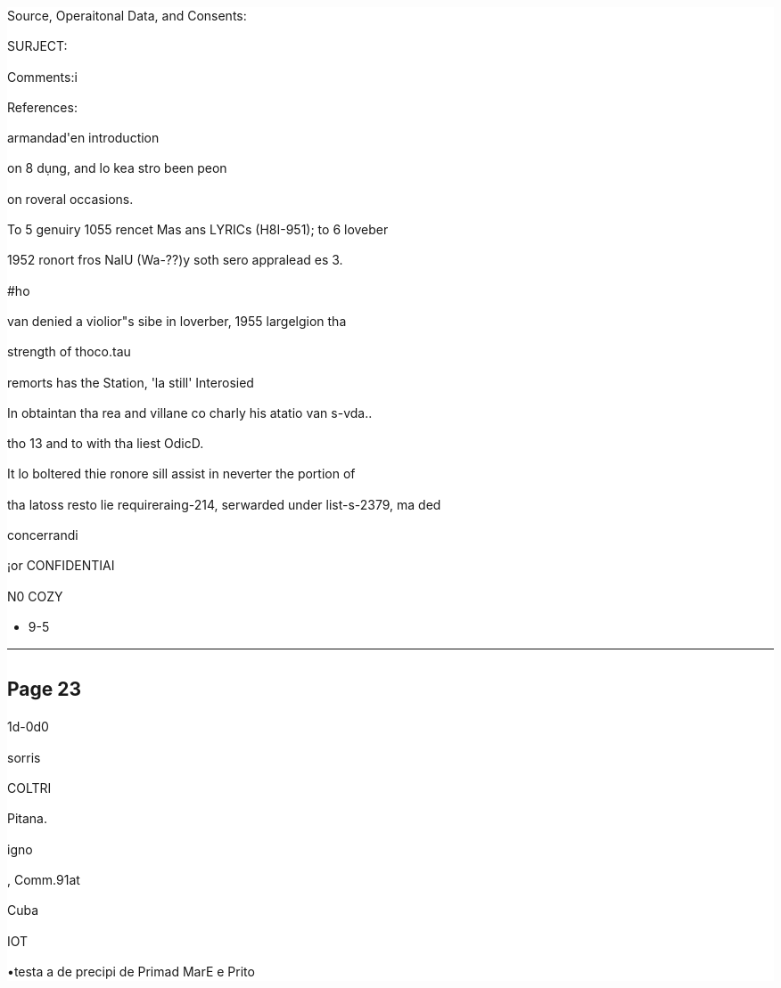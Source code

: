 Source, Operaitonal Data, and Consents:

SURJECT:

Comments:i

References:

armandad'en introduction

on 8 dụng, and lo kea stro been peon

on roveral occasions.

To 5 genuiry 1055 rencet Mas ans LYRICs (H8I-951); to 6 loveber

1952 ronort fros NalU (Wa-??)y soth sero appralead es 3.

#ho

van denied a violior"s sibe in loverber, 1955 largelgion tha

strength of thoco.tau

remorts has the Station, 'la still' Interosied

In obtaintan tha rea and villane co charly his atatio van s-vda..

tho 13 and to with tha liest OdicD.

It lo boltered thie ronore sill assist in neverter the portion of

tha latoss resto lie requireraing-214, serwarded under list-s-2379, ma ded

concerrandi

¡or CONFIDENTIAI

N0 COZY

- 9-5

---

## Page 23

1d-0d0

sorris

COLTRI

Pitana.

igno

, Comm.91at

Cuba

IOT

•testa a de precipi de Primad MarE e Prito
